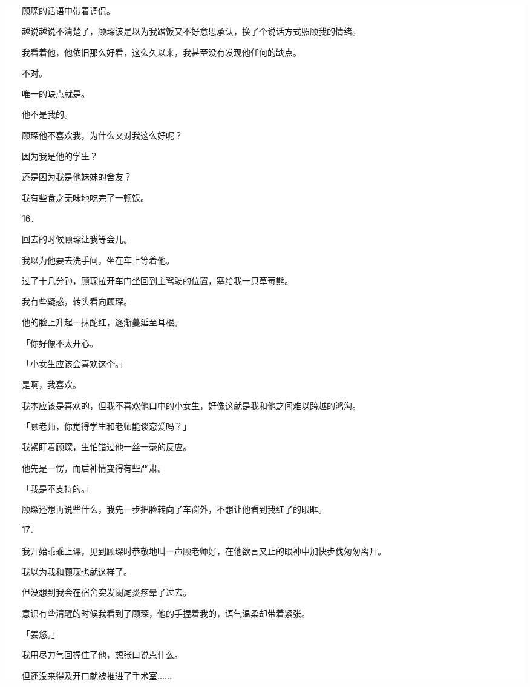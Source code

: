 &emsp;&emsp;顾琛的话语中带着调侃。  
  
&emsp;&emsp;越说越说不清楚了，顾琛该是以为我蹭饭又不好意思承认，换了个说话方式照顾我的情绪。  
  
&emsp;&emsp;我看着他，他依旧那么好看，这么久以来，我甚至没有发现他任何的缺点。  
  
&emsp;&emsp;不对。  
  
&emsp;&emsp;唯一的缺点就是。  
  
&emsp;&emsp;他不是我的。  
  
&emsp;&emsp;顾琛他不喜欢我，为什么又对我这么好呢？  
  
&emsp;&emsp;因为我是他的学生？  
  
&emsp;&emsp;还是因为我是他妹妹的舍友？  
  
&emsp;&emsp;我有些食之无味地吃完了一顿饭。  
  
&emsp;&emsp;16．  
  
&emsp;&emsp;回去的时候顾琛让我等会儿。  
  
&emsp;&emsp;我以为他要去洗手间，坐在车上等着他。  
  
&emsp;&emsp;过了十几分钟，顾琛拉开车门坐回到主驾驶的位置，塞给我一只草莓熊。  
  
&emsp;&emsp;我有些疑惑，转头看向顾琛。  
  
&emsp;&emsp;他的脸上升起一抹酡红，逐渐蔓延至耳根。  
  
&emsp;&emsp;「你好像不太开心。  
  
&emsp;&emsp;「小女生应该会喜欢这个。」  
  
&emsp;&emsp;是啊，我喜欢。  
  
&emsp;&emsp;我本应该是喜欢的，但我不喜欢他口中的小女生，好像这就是我和他之间难以跨越的鸿沟。  
  
&emsp;&emsp;「顾老师，你觉得学生和老师能谈恋爱吗？」  
  
&emsp;&emsp;我紧盯着顾琛，生怕错过他一丝一毫的反应。  
  
&emsp;&emsp;他先是一愣，而后神情变得有些严肃。  
  
&emsp;&emsp;「我是不支持的。」  
  
&emsp;&emsp;顾琛还想再说些什么，我先一步把脸转向了车窗外，不想让他看到我红了的眼眶。  
  
&emsp;&emsp;17．  
  
&emsp;&emsp;我开始乖乖上课，见到顾琛时恭敬地叫一声顾老师好，在他欲言又止的眼神中加快步伐匆匆离开。  
  
&emsp;&emsp;我以为我和顾琛也就这样了。  
  
&emsp;&emsp;但没想到我会在宿舍突发阑尾炎疼晕了过去。  
  
&emsp;&emsp;意识有些清醒的时候我看到了顾琛，他的手握着我的，语气温柔却带着紧张。  
  
&emsp;&emsp;「姜悠。」  
  
&emsp;&emsp;我用尽力气回握住了他，想张口说点什么。  
  
&emsp;&emsp;但还没来得及开口就被推进了手术室……  
  